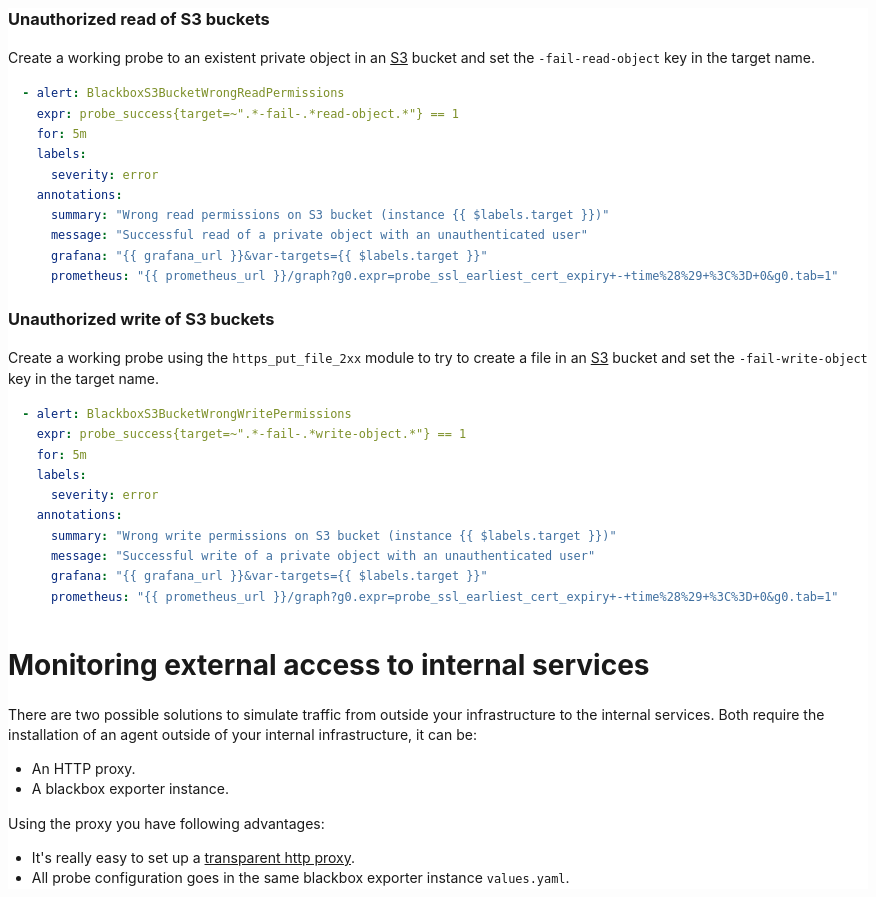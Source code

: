 ### Unauthorized read of S3 buckets

Create a working probe to an existent private object in an [S3](s3.md) bucket
and set the `-fail-read-object` key in the target name.

```yaml
  - alert: BlackboxS3BucketWrongReadPermissions
    expr: probe_success{target=~".*-fail-.*read-object.*"} == 1
    for: 5m
    labels:
      severity: error
    annotations:
      summary: "Wrong read permissions on S3 bucket (instance {{ $labels.target }})"
      message: "Successful read of a private object with an unauthenticated user"
      grafana: "{{ grafana_url }}&var-targets={{ $labels.target }}"
      prometheus: "{{ prometheus_url }}/graph?g0.expr=probe_ssl_earliest_cert_expiry+-+time%28%29+%3C%3D+0&g0.tab=1"
```

### Unauthorized write of S3 buckets

Create a working probe using the `https_put_file_2xx` module to try to create
a file in an [S3](s3.md) bucket and set the `-fail-write-object` key in the
target name.

```yaml
  - alert: BlackboxS3BucketWrongWritePermissions
    expr: probe_success{target=~".*-fail-.*write-object.*"} == 1
    for: 5m
    labels:
      severity: error
    annotations:
      summary: "Wrong write permissions on S3 bucket (instance {{ $labels.target }})"
      message: "Successful write of a private object with an unauthenticated user"
      grafana: "{{ grafana_url }}&var-targets={{ $labels.target }}"
      prometheus: "{{ prometheus_url }}/graph?g0.expr=probe_ssl_earliest_cert_expiry+-+time%28%29+%3C%3D+0&g0.tab=1"
```

# Monitoring external access to internal services

There are two possible solutions to simulate traffic from outside your
infrastructure to the internal services. Both require the installation of an
agent outside of your internal infrastructure, it can be:

* An HTTP proxy.
* A blackbox exporter instance.

Using the proxy you have following advantages:

* It's really easy to set up a [transparent http
    proxy](https://hub.docker.com/r/vimagick/tinyproxy).
* All probe configuration goes in the same blackbox exporter instance
    `values.yaml`.
